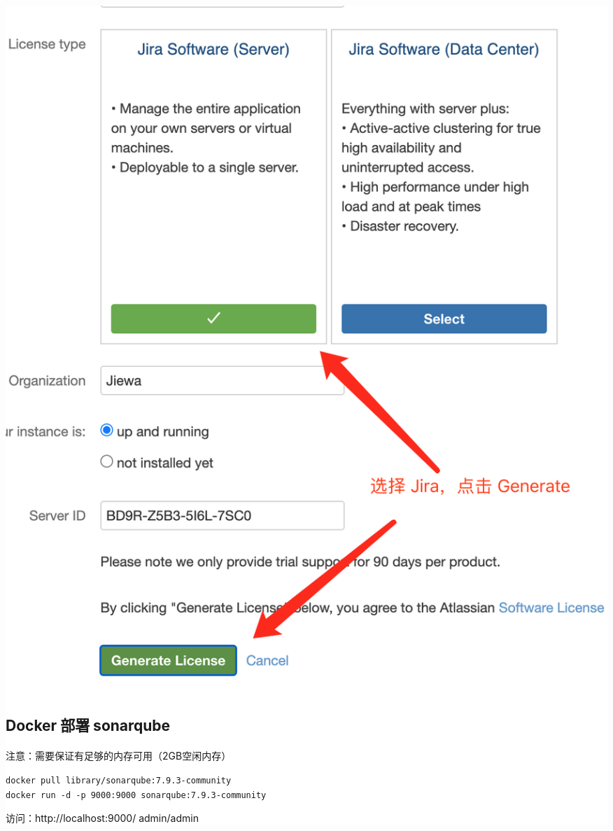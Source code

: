 ![Image text](images/jira-5.png)
## Docker 部署 sonarqube
注意：需要保证有足够的内存可用（2GB空闲内存）
```
docker pull library/sonarqube:7.9.3-community
docker run -d -p 9000:9000 sonarqube:7.9.3-community
```
访问：http://localhost:9000/
admin/admin
